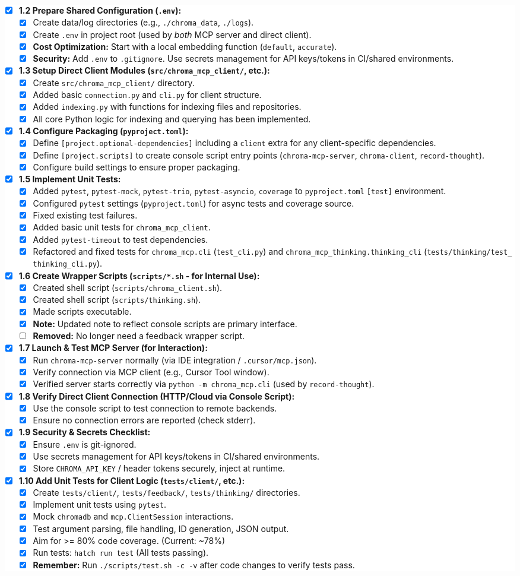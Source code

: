 - [X] **1.2 Prepare Shared Configuration (`.env`):**
  - [X] Create data/log directories (e.g., `./chroma_data`, `./logs`).
  - [X] Create `.env` in project root (used by *both* MCP server and direct client).
  - [X] **Cost Optimization:** Start with a local embedding function (`default`, `accurate`).
  - [X] **Security:** Add `.env` to `.gitignore`. Use secrets management for API keys/tokens in CI/shared environments.

- [X] **1.3 Setup Direct Client Modules (`src/chroma_mcp_client/`, etc.):**
  - [X] Create `src/chroma_mcp_client/` directory.
  - [X] Added basic `connection.py` and `cli.py` for client structure.
  - [X] Added `indexing.py` with functions for indexing files and repositories.
  - [X] All core Python logic for indexing and querying has been implemented.

- [X] **1.4 Configure Packaging (`pyproject.toml`):**
  - [X] Define `[project.optional-dependencies]` including a `client` extra for any client-specific dependencies.
  - [X] Define `[project.scripts]` to create console script entry points (`chroma-mcp-server`, `chroma-client`, `record-thought`).
  - [X] Configure build settings to ensure proper packaging.

- [X] **1.5 Implement Unit Tests:**
  - [X] Added `pytest`, `pytest-mock`, `pytest-trio`, `pytest-asyncio`, `coverage` to `pyproject.toml` `[test]` environment.
  - [X] Configured `pytest` settings (`pyproject.toml`) for async tests and coverage source.
  - [X] Fixed existing test failures.
  - [X] Added basic unit tests for `chroma_mcp_client`.
  - [X] Added `pytest-timeout` to test dependencies.
  - [X] Refactored and fixed tests for `chroma_mcp.cli` (`test_cli.py`) and `chroma_mcp_thinking.thinking_cli` (`tests/thinking/test_thinking_cli.py`).

- [X] **1.6 Create Wrapper Scripts (`scripts/*.sh` - for Internal Use):**
  - [X] Created shell script (`scripts/chroma_client.sh`).
  - [X] Created shell script (`scripts/thinking.sh`).
  - [X] Made scripts executable.
  - [X] **Note:** Updated note to reflect console scripts are primary interface.
  - [ ] **Removed:** No longer need a feedback wrapper script.

- [X] **1.7 Launch & Test MCP Server (for Interaction):**
  - [X] Run `chroma-mcp-server` normally (via IDE integration / `.cursor/mcp.json`).
  - [X] Verify connection via MCP client (e.g., Cursor Tool window).
  - [X] Verified server starts correctly via `python -m chroma_mcp.cli` (used by `record-thought`).

- [X] **1.8 Verify Direct Client Connection (HTTP/Cloud via Console Script):**
  - [X] Use the console script to test connection to remote backends.
  - [X] Ensure no connection errors are reported (check stderr).

- [X] **1.9 Security & Secrets Checklist:**
  - [X] Ensure `.env` is git-ignored.
  - [X] Use secrets management for API keys/tokens in CI/shared environments.
  - [X] Store `CHROMA_API_KEY` / header tokens securely, inject at runtime.

- [X] **1.10 Add Unit Tests for Client Logic (`tests/client/`, etc.):**
  - [X] Create `tests/client/`, `tests/feedback/`, `tests/thinking/` directories.
  - [X] Implement unit tests using `pytest`.
  - [X] Mock `chromadb` and `mcp.ClientSession` interactions.
  - [X] Test argument parsing, file handling, ID generation, JSON output.
  - [X] Aim for >= 80% code coverage. (Current: ~78%)
  - [X] Run tests: `hatch run test` (All tests passing).
  - [X] **Remember:** Run `./scripts/test.sh -c -v` after code changes to verify tests pass.
